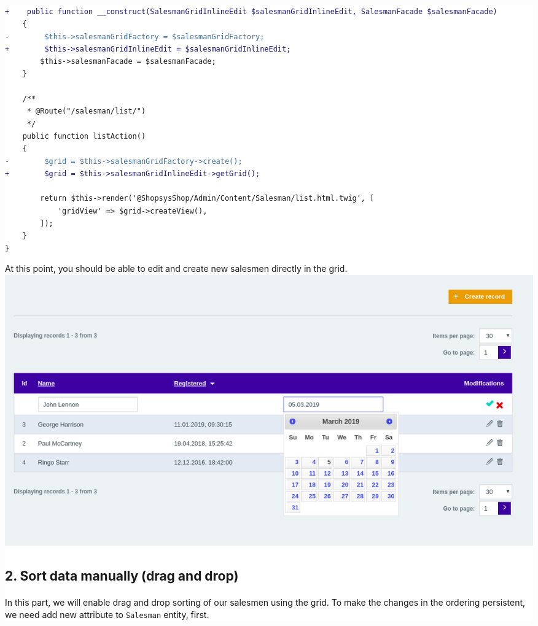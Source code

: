 ```diff
+    public function __construct(SalesmanGridInlineEdit $salesmanGridInlineEdit, SalesmanFacade $salesmanFacade)
    {
-        $this->salesmanGridFactory = $salesmanGridFactory;
+        $this->salesmanGridInlineEdit = $salesmanGridInlineEdit;
        $this->salesmanFacade = $salesmanFacade;
    }

    /**
     * @Route("/salesman/list/")
     */
    public function listAction()
    {
-        $grid = $this->salesmanGridFactory->create();
+        $grid = $this->salesmanGridInlineEdit->getGrid();

        return $this->render('@ShopsysShop/Admin/Content/Salesman/list.html.twig', [
            'gridView' => $grid->createView(),
        ]);
    }
}
```

At this point, you should be able to edit and create new salesmen directly in the grid.
![Advanced grid with inline edit](img/advanced-grid-inline-edit.png)

## 2. Sort data manually (drag and drop)
In this part, we will enable drag and drop sorting of our salesmen using the grid. To make the changes in the ordering persistent, we need add new attribute to `Salesman` entity, first.
